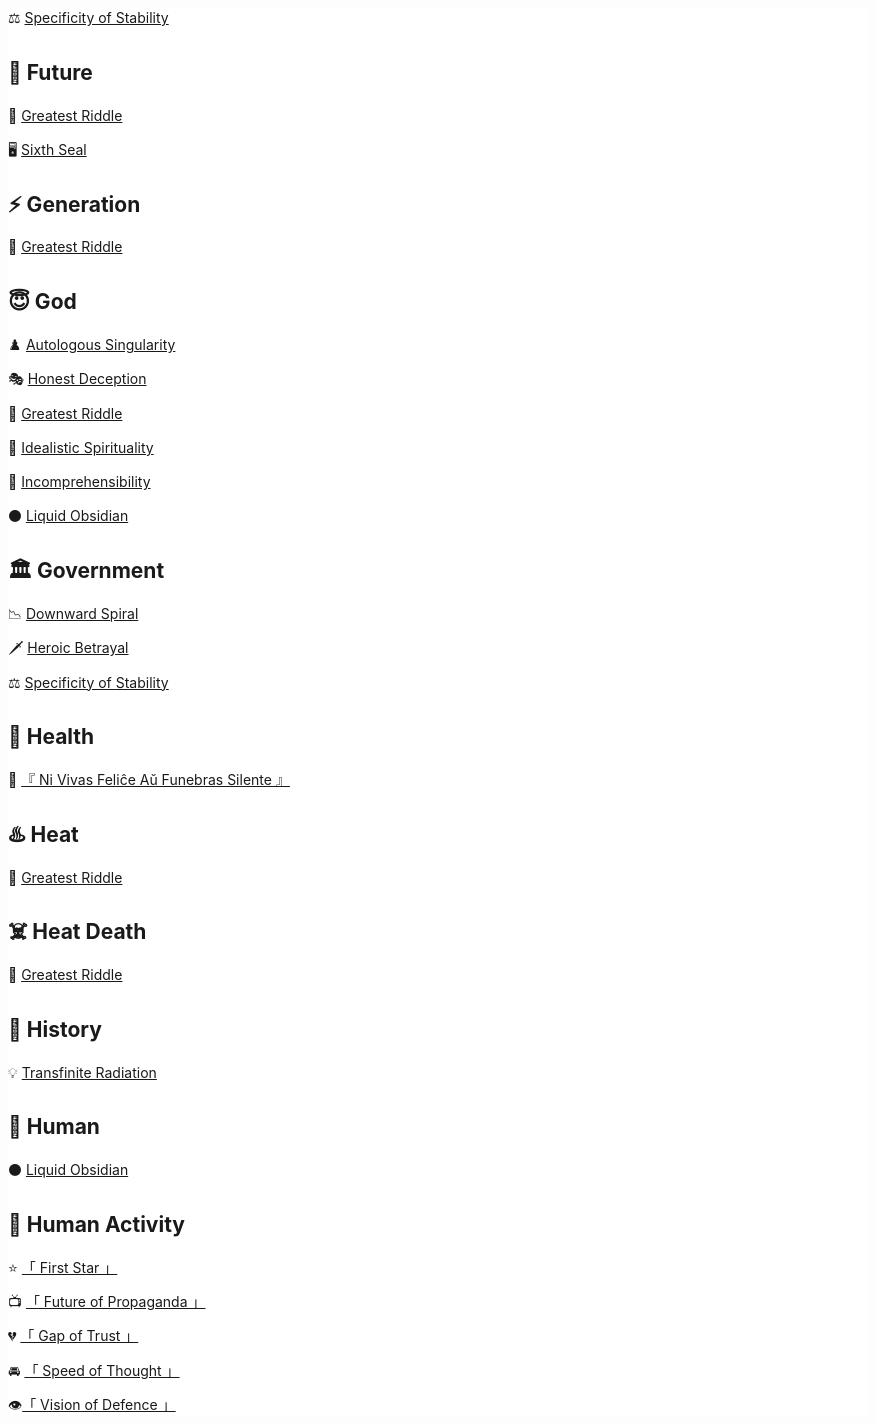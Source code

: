 ⚖️ [Specificity of Stability](specificity-stability.md)
## 🤖 Future
👻 [Greatest Riddle](greatest_riddle.md)

🖥️ [Sixth Seal](sixth_seal.md)
## ⚡ Generation
👻 [Greatest Riddle](greatest_riddle.md)
## 😇 God
♟️ [Autologous Singularity](autologous.md)

🎭 [Honest Deception](deception.md)

👻 [Greatest Riddle](greatest_riddle.md)

🔮 [Idealistic Spirituality](mirage.md)

🔮 [Incomprehensibility](incomprehensibility.md)

⚫️ [Liquid Obsidian](obsidian.md)
## 🏛️ Government
📉 [Downward Spiral](downward_spiral.md)

🗡️ [Heroic Betrayal](heroic_betrayal.md)

⚖️ [Specificity of Stability](specificity-stability.md)
## 🏥 Health
👥 [『 Ni Vivas Feliĉe Aŭ Funebras Silente 』](felice.md)
## ♨️ Heat
👻 [Greatest Riddle](greatest_riddle.md)
## ☠️ Heat Death
👻 [Greatest Riddle](greatest_riddle.md)
## 🏺 History
💡 [Transfinite Radiation](radiation.md)
## 🤵 Human
⚫️ [Liquid Obsidian](obsidian.md)
## 💼 Human Activity
⭐ [「 First Star 」](first_star.md)

📺️ [「 Future of Propaganda 」](propaganda.md)

💔 [「 Gap of Trust 」](gap_of_trust.md)

🚘️ [「 Speed of Thought 」](speed_of_thought.md)

👁️[「 Vision of Defence 」](vision_of_defence.md)
